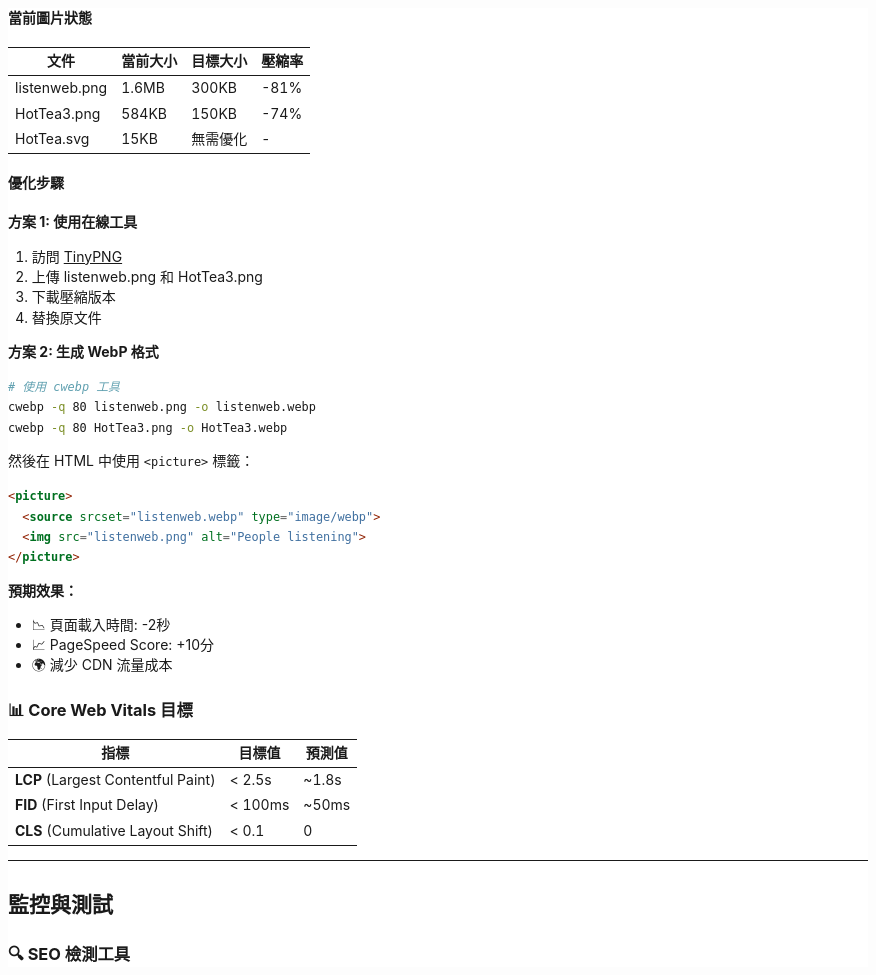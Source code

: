 #### 當前圖片狀態
| 文件 | 當前大小 | 目標大小 | 壓縮率 |
|------|---------|---------|--------|
| listenweb.png | 1.6MB | 300KB | -81% |
| HotTea3.png | 584KB | 150KB | -74% |
| HotTea.svg | 15KB | 無需優化 | - |

#### 優化步驟

**方案 1: 使用在線工具**
1. 訪問 [TinyPNG](https://tinypng.com/)
2. 上傳 listenweb.png 和 HotTea3.png
3. 下載壓縮版本
4. 替換原文件

**方案 2: 生成 WebP 格式**
```bash
# 使用 cwebp 工具
cwebp -q 80 listenweb.png -o listenweb.webp
cwebp -q 80 HotTea3.png -o HotTea3.webp
```

然後在 HTML 中使用 `<picture>` 標籤：
```html
<picture>
  <source srcset="listenweb.webp" type="image/webp">
  <img src="listenweb.png" alt="People listening">
</picture>
```

**預期效果：**
- 📉 頁面載入時間: -2秒
- 📈 PageSpeed Score: +10分
- 🌍 減少 CDN 流量成本

### 📊 Core Web Vitals 目標

| 指標 | 目標值 | 預測值 |
|------|-------|-------|
| **LCP** (Largest Contentful Paint) | < 2.5s | ~1.8s |
| **FID** (First Input Delay) | < 100ms | ~50ms |
| **CLS** (Cumulative Layout Shift) | < 0.1 | 0 |

---

## 監控與測試

### 🔍 SEO 檢測工具
